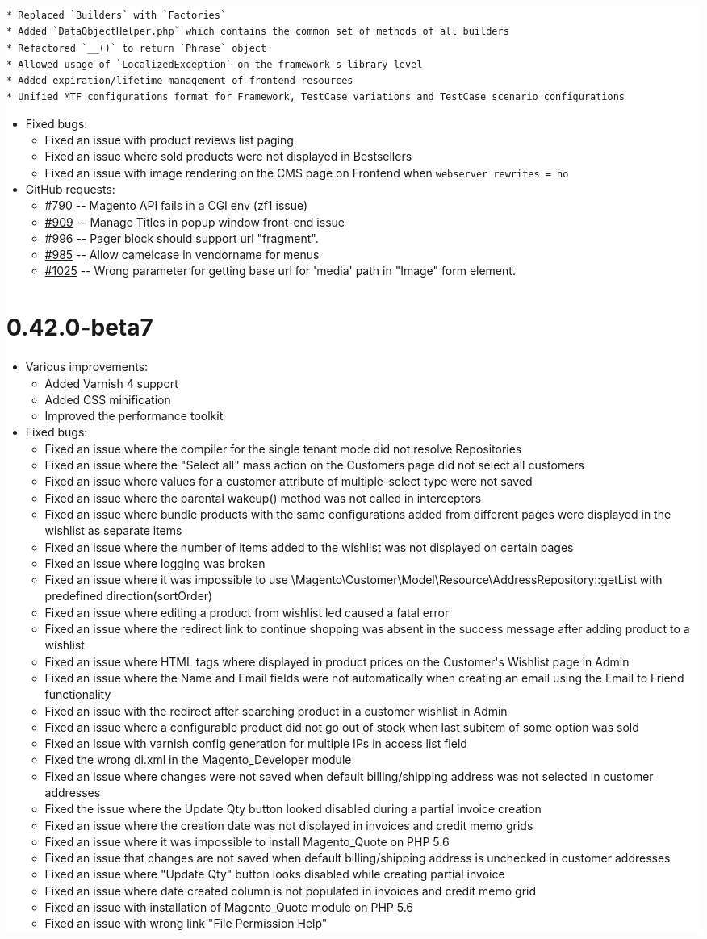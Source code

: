     * Replaced `Builders` with `Factories`
    * Added `DataObjectHelper.php` which contains the common set of methods of all builders
    * Refactored `__()` to return `Phrase` object
    * Allowed usage of `LocalizedException` on the framework's library level
    * Added expiration/lifetime management of frontend resources
    * Unified MTF configurations format for Framework, TestCase variations and TestCase scenario configurations
* Fixed bugs:
    * Fixed an issue with product reviews list paging
    * Fixed an issue where sold products were not displayed in Bestsellers
    * Fixed an issue with image rendering on the CMS page on Frontend when `webserver rewrites = no`
* GitHub requests:
    * [#790](https://github.com/magento/magento2/issues/790) -- Magento API fails in a CGI env (zf1 issue)
    * [#909](https://github.com/magento/magento2/issues/909) -- Manage Titles in popup window front-end issue
    * [#996](https://github.com/magento/magento2/issues/996) -- Pager block should support url "fragment".
    * [#985](https://github.com/magento/magento2/pull/985) -- Allow camelcase in vendorname for menus
    * [#1025](https://github.com/magento/magento2/pull/1025) -- Wrong parameter for getting base url for 'media' path in "Image" form element.

0.42.0-beta7
=============
* Various improvements:
    * Added Varnish 4 support
    * Added CSS minification
    * Improved the performance toolkit
* Fixed bugs:
    * Fixed an issue where the compiler for the single tenant mode did not resolve Repositories
    * Fixed an issue where the "Select all" mass action on the Customers page did not select all customers
    * Fixed an issue where values for a customer  attribute of multiple-select type were not saved
    * Fixed an issue where the parental wakeup() method was not called in interceptors
    * Fixed an issue where bundle products with the same configurations added from different pages were displayed in the wishlist as separate items
    * Fixed an issue where the number of items added to the wishlist was not displayed on certain pages
    * Fixed an issue where logging was broken
    * Fixed an issue where it was impossible to use \Magento\Customer\Model\Resource\AddressRepository::getList with predefined direction(sortOrder)
    * Fixed an issue where editing a product from wishlist led caused a fatal error
    * Fixed an issue where the redirect link to continue shopping was absent in the success message after adding product to a wishlist
    * Fixed an issue where HTML tags where displayed in product prices on the Customer's Wishlist page in Admin
    * Fixed an issue where the Name and Email fields were not automatically when creating an email using the Email to Friend functionality
    * Fixed an issue with the redirect after searching product in a customer wishlist in Admin
    * Fixed an issue where a configurable product did not go out of stock when last subitem of some option was sold
    * Fixed an issue with varnish config generation for multiple IPs in access list field
    * Fixed the wrong di.xml in the Magento_Developer module
    * Fixed an issue where changes were not saved when default billing/shipping address was not selected in customer addresses
    * Fixed the issue where the Update Qty button looked disabled during a partial invoice creation
    * Fixed an issue where the creation date was not displayed in invoices and credit memo grids
    * Fixed an issue where it was impossible to install Magento_Quote on PHP 5.6
    * Fixed an issue that changes are not saved when default billing/shipping address is unchecked in customer addresses
    * Fixed an issue where "Update Qty" button looks disabled while creating partial invoice
    * Fixed an issue where date created column is not populated in invoices and credit memo grid
    * Fixed an issue with installation of Magento_Quote module on PHP 5.6
    * Fixed an issue with wrong link "File Permission Help"